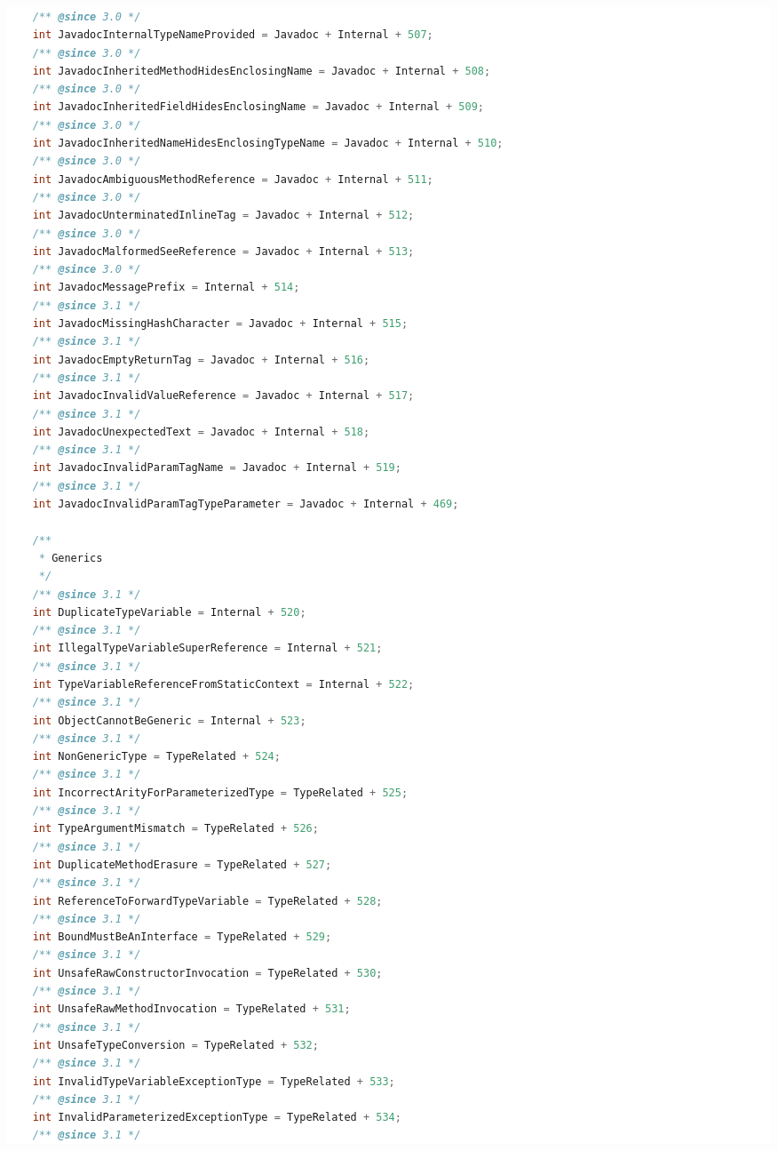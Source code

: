 ```java
	/** @since 3.0 */
	int JavadocInternalTypeNameProvided = Javadoc + Internal + 507;
	/** @since 3.0 */
	int JavadocInheritedMethodHidesEnclosingName = Javadoc + Internal + 508;
	/** @since 3.0 */
	int JavadocInheritedFieldHidesEnclosingName = Javadoc + Internal + 509;
	/** @since 3.0 */
	int JavadocInheritedNameHidesEnclosingTypeName = Javadoc + Internal + 510;
	/** @since 3.0 */
	int JavadocAmbiguousMethodReference = Javadoc + Internal + 511;
	/** @since 3.0 */
	int JavadocUnterminatedInlineTag = Javadoc + Internal + 512;
	/** @since 3.0 */
	int JavadocMalformedSeeReference = Javadoc + Internal + 513;
	/** @since 3.0 */
	int JavadocMessagePrefix = Internal + 514;
	/** @since 3.1 */
	int JavadocMissingHashCharacter = Javadoc + Internal + 515;
	/** @since 3.1 */
	int JavadocEmptyReturnTag = Javadoc + Internal + 516;
	/** @since 3.1 */
	int JavadocInvalidValueReference = Javadoc + Internal + 517;
	/** @since 3.1 */
	int JavadocUnexpectedText = Javadoc + Internal + 518;
	/** @since 3.1 */
	int JavadocInvalidParamTagName = Javadoc + Internal + 519;
	/** @since 3.1 */
	int JavadocInvalidParamTagTypeParameter = Javadoc + Internal + 469;

	/**
	 * Generics
	 */
	/** @since 3.1 */
	int DuplicateTypeVariable = Internal + 520;
	/** @since 3.1 */
	int IllegalTypeVariableSuperReference = Internal + 521;
	/** @since 3.1 */
	int TypeVariableReferenceFromStaticContext = Internal + 522;
	/** @since 3.1 */
	int ObjectCannotBeGeneric = Internal + 523;
	/** @since 3.1 */
	int NonGenericType = TypeRelated + 524;
	/** @since 3.1 */
	int IncorrectArityForParameterizedType = TypeRelated + 525;
	/** @since 3.1 */
	int TypeArgumentMismatch = TypeRelated + 526;
	/** @since 3.1 */
	int DuplicateMethodErasure = TypeRelated + 527;
	/** @since 3.1 */
	int ReferenceToForwardTypeVariable = TypeRelated + 528;
    /** @since 3.1 */
	int BoundMustBeAnInterface = TypeRelated + 529;	
    /** @since 3.1 */
	int UnsafeRawConstructorInvocation = TypeRelated + 530;
    /** @since 3.1 */
	int UnsafeRawMethodInvocation = TypeRelated + 531;
    /** @since 3.1 */
	int UnsafeTypeConversion = TypeRelated + 532;
    /** @since 3.1 */
	int InvalidTypeVariableExceptionType = TypeRelated + 533;
	/** @since 3.1 */
	int InvalidParameterizedExceptionType = TypeRelated + 534;
	/** @since 3.1 */
```